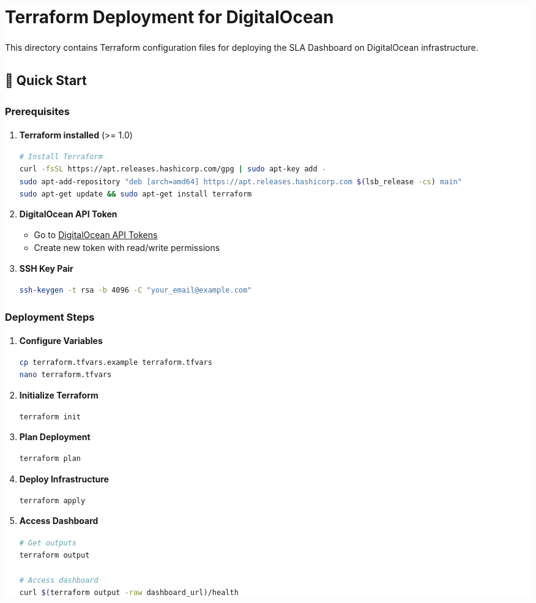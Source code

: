 # Terraform Deployment for DigitalOcean

This directory contains Terraform configuration files for deploying the SLA Dashboard on DigitalOcean infrastructure.

## 🚀 Quick Start

### Prerequisites

1. **Terraform installed** (>= 1.0)
   ```bash
   # Install Terraform
   curl -fsSL https://apt.releases.hashicorp.com/gpg | sudo apt-key add -
   sudo apt-add-repository "deb [arch=amd64] https://apt.releases.hashicorp.com $(lsb_release -cs) main"
   sudo apt-get update && sudo apt-get install terraform
   ```

2. **DigitalOcean API Token**
   - Go to [DigitalOcean API Tokens](https://cloud.digitalocean.com/account/api/tokens)
   - Create new token with read/write permissions

3. **SSH Key Pair**
   ```bash
   ssh-keygen -t rsa -b 4096 -C "your_email@example.com"
   ```

### Deployment Steps

1. **Configure Variables**
   ```bash
   cp terraform.tfvars.example terraform.tfvars
   nano terraform.tfvars
   ```

2. **Initialize Terraform**
   ```bash
   terraform init
   ```

3. **Plan Deployment**
   ```bash
   terraform plan
   ```

4. **Deploy Infrastructure**
   ```bash
   terraform apply
   ```

5. **Access Dashboard**
   ```bash
   # Get outputs
   terraform output
   
   # Access dashboard
   curl $(terraform output -raw dashboard_url)/health
   ```
